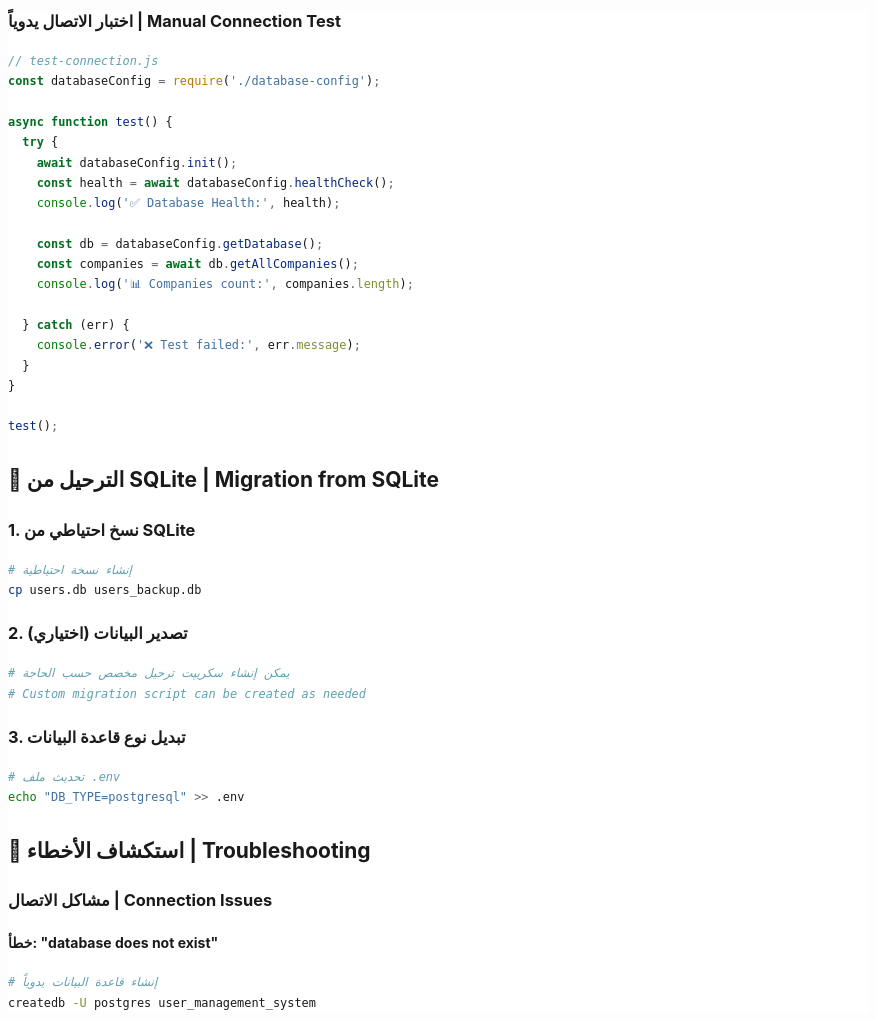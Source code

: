 ### اختبار الاتصال يدوياً | Manual Connection Test
```javascript
// test-connection.js
const databaseConfig = require('./database-config');

async function test() {
  try {
    await databaseConfig.init();
    const health = await databaseConfig.healthCheck();
    console.log('✅ Database Health:', health);
    
    const db = databaseConfig.getDatabase();
    const companies = await db.getAllCompanies();
    console.log('📊 Companies count:', companies.length);
    
  } catch (err) {
    console.error('❌ Test failed:', err.message);
  }
}

test();
```

## 🔄 الترحيل من SQLite | Migration from SQLite

### 1. نسخ احتياطي من SQLite
```bash
# إنشاء نسخة احتياطية
cp users.db users_backup.db
```

### 2. تصدير البيانات (اختياري)
```bash
# يمكن إنشاء سكريپت ترحيل مخصص حسب الحاجة
# Custom migration script can be created as needed
```

### 3. تبديل نوع قاعدة البيانات
```bash
# تحديث ملف .env
echo "DB_TYPE=postgresql" >> .env
```

## 🔧 استكشاف الأخطاء | Troubleshooting

### مشاكل الاتصال | Connection Issues

#### خطأ: "database does not exist"
```bash
# إنشاء قاعدة البيانات يدوياً
createdb -U postgres user_management_system
```
